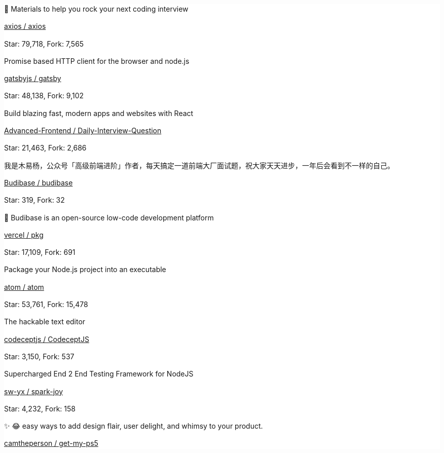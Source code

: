 💯 Materials to help you rock your next coding interview



[axios / axios](https://github.com/axios/axios)

Star: 79,718, Fork: 7,565

Promise based HTTP client for the browser and node.js



[gatsbyjs / gatsby](https://github.com/gatsbyjs/gatsby)

Star: 48,138, Fork: 9,102

Build blazing fast, modern apps and websites with React



[Advanced-Frontend / Daily-Interview-Question](https://github.com/Advanced-Frontend/Daily-Interview-Question)

Star: 21,463, Fork: 2,686

我是木易杨，公众号「高级前端进阶」作者，每天搞定一道前端大厂面试题，祝大家天天进步，一年后会看到不一样的自己。



[Budibase / budibase](https://github.com/Budibase/budibase)

Star: 319, Fork: 32

🚀 Budibase is an open-source low-code development platform



[vercel / pkg](https://github.com/vercel/pkg)

Star: 17,109, Fork: 691

Package your Node.js project into an executable



[atom / atom](https://github.com/atom/atom)

Star: 53,761, Fork: 15,478

The hackable text editor



[codeceptjs / CodeceptJS](https://github.com/codeceptjs/CodeceptJS)

Star: 3,150, Fork: 537

Supercharged End 2 End Testing Framework for NodeJS



[sw-yx / spark-joy](https://github.com/sw-yx/spark-joy)

Star: 4,232, Fork: 158

✨ 😂 easy ways to add design flair, user delight, and whimsy to your product.



[camtheperson / get-my-ps5](https://github.com/camtheperson/get-my-ps5)
